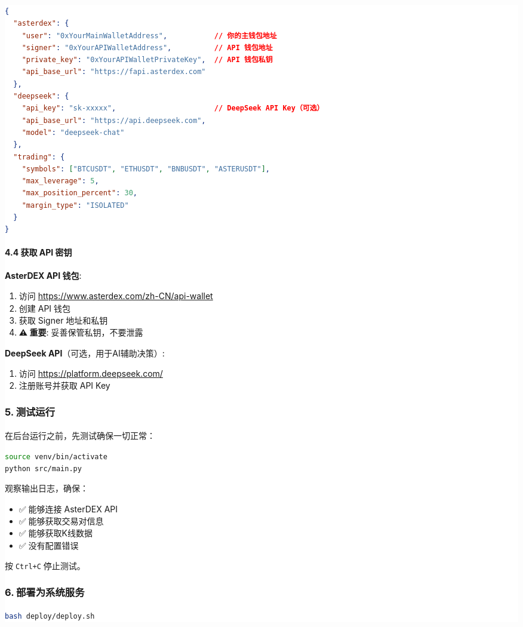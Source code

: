 ```json
{
  "asterdex": {
    "user": "0xYourMainWalletAddress",           // 你的主钱包地址
    "signer": "0xYourAPIWalletAddress",          // API 钱包地址
    "private_key": "0xYourAPIWalletPrivateKey",  // API 钱包私钥
    "api_base_url": "https://fapi.asterdex.com"
  },
  "deepseek": {
    "api_key": "sk-xxxxx",                       // DeepSeek API Key（可选）
    "api_base_url": "https://api.deepseek.com",
    "model": "deepseek-chat"
  },
  "trading": {
    "symbols": ["BTCUSDT", "ETHUSDT", "BNBUSDT", "ASTERUSDT"],
    "max_leverage": 5,
    "max_position_percent": 30,
    "margin_type": "ISOLATED"
  }
}
```

#### 4.4 获取 API 密钥

**AsterDEX API 钱包**:
1. 访问 https://www.asterdex.com/zh-CN/api-wallet
2. 创建 API 钱包
3. 获取 Signer 地址和私钥
4. **⚠️ 重要**: 妥善保管私钥，不要泄露

**DeepSeek API**（可选，用于AI辅助决策）:
1. 访问 https://platform.deepseek.com/
2. 注册账号并获取 API Key

### 5. 测试运行

在后台运行之前，先测试确保一切正常：

```bash
source venv/bin/activate
python src/main.py
```

观察输出日志，确保：
- ✅ 能够连接 AsterDEX API
- ✅ 能够获取交易对信息
- ✅ 能够获取K线数据
- ✅ 没有配置错误

按 `Ctrl+C` 停止测试。

### 6. 部署为系统服务

```bash
bash deploy/deploy.sh
```
